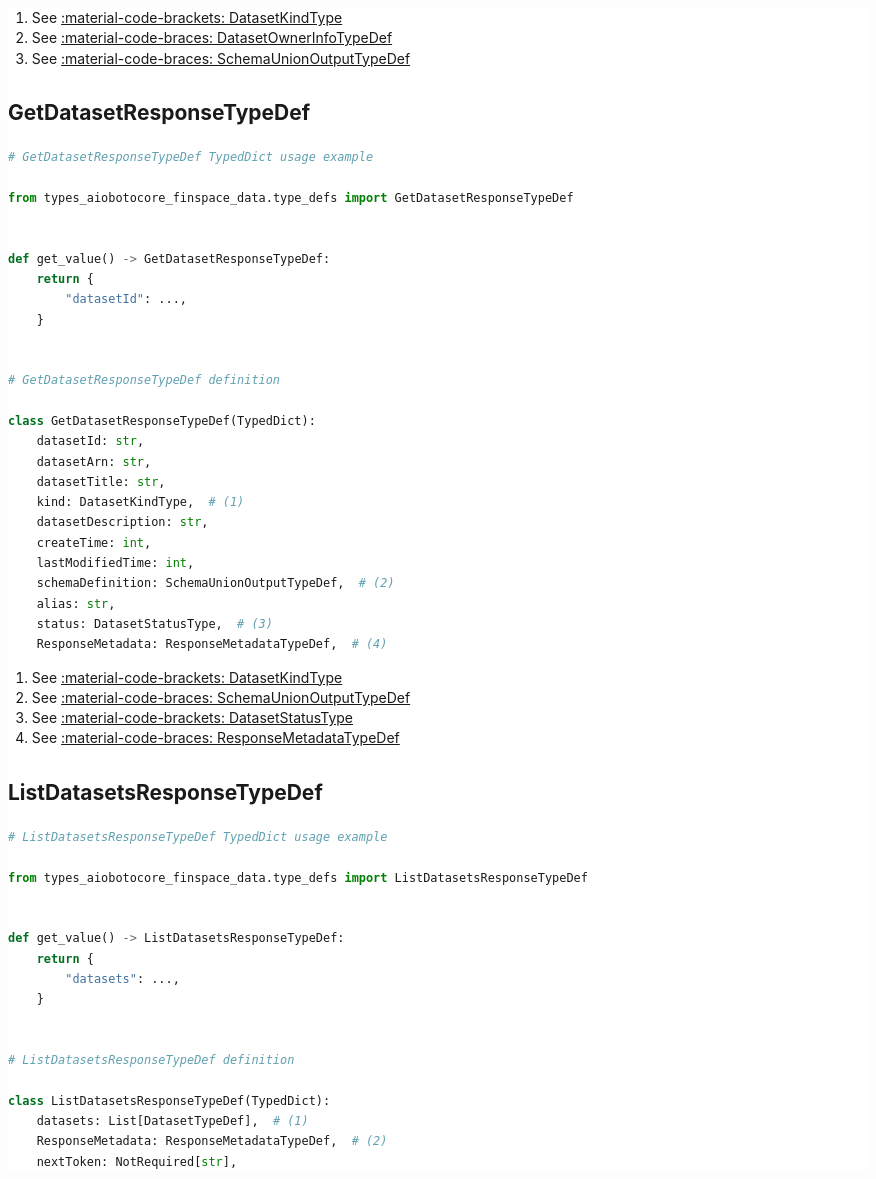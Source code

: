 ```python
```

1. See [:material-code-brackets: DatasetKindType](./literals.md#datasetkindtype)
2. See [:material-code-braces: DatasetOwnerInfoTypeDef](./type_defs.md#datasetownerinfotypedef)
3. See [:material-code-braces: SchemaUnionOutputTypeDef](./type_defs.md#schemaunionoutputtypedef)

## GetDatasetResponseTypeDef

```python
# GetDatasetResponseTypeDef TypedDict usage example

from types_aiobotocore_finspace_data.type_defs import GetDatasetResponseTypeDef


def get_value() -> GetDatasetResponseTypeDef:
    return {
        "datasetId": ...,
    }


# GetDatasetResponseTypeDef definition

class GetDatasetResponseTypeDef(TypedDict):
    datasetId: str,
    datasetArn: str,
    datasetTitle: str,
    kind: DatasetKindType,  # (1)
    datasetDescription: str,
    createTime: int,
    lastModifiedTime: int,
    schemaDefinition: SchemaUnionOutputTypeDef,  # (2)
    alias: str,
    status: DatasetStatusType,  # (3)
    ResponseMetadata: ResponseMetadataTypeDef,  # (4)
```

1. See [:material-code-brackets: DatasetKindType](./literals.md#datasetkindtype)
2. See [:material-code-braces: SchemaUnionOutputTypeDef](./type_defs.md#schemaunionoutputtypedef)
3. See [:material-code-brackets: DatasetStatusType](./literals.md#datasetstatustype)
4. See [:material-code-braces: ResponseMetadataTypeDef](./type_defs.md#responsemetadatatypedef)

## ListDatasetsResponseTypeDef

```python
# ListDatasetsResponseTypeDef TypedDict usage example

from types_aiobotocore_finspace_data.type_defs import ListDatasetsResponseTypeDef


def get_value() -> ListDatasetsResponseTypeDef:
    return {
        "datasets": ...,
    }


# ListDatasetsResponseTypeDef definition

class ListDatasetsResponseTypeDef(TypedDict):
    datasets: List[DatasetTypeDef],  # (1)
    ResponseMetadata: ResponseMetadataTypeDef,  # (2)
    nextToken: NotRequired[str],
```
